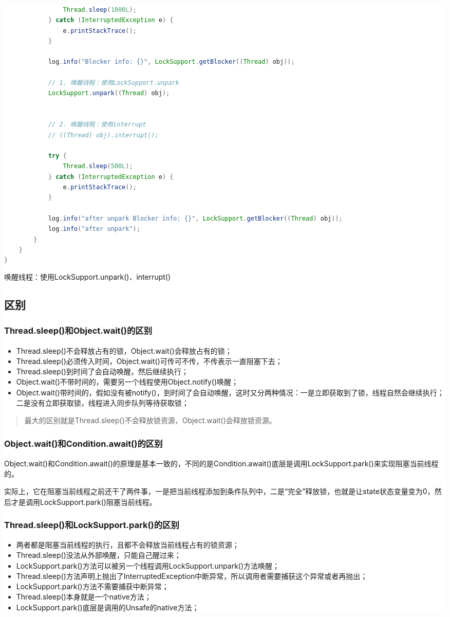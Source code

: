 ```java
                Thread.sleep(1000L);
            } catch (InterruptedException e) {
                e.printStackTrace();
            }

            log.info("Blocker info: {}", LockSupport.getBlocker((Thread) obj));

            // 1. 唤醒线程：使用LockSupport.unpark
            LockSupport.unpark((Thread) obj);


            // 2. 唤醒线程：使用interrupt
            // ((Thread) obj).interrupt();

            try {
                Thread.sleep(500L);
            } catch (InterruptedException e) {
                e.printStackTrace();
            }

            log.info("after unpark Blocker info: {}", LockSupport.getBlocker((Thread) obj));
            log.info("after unpark");
        }
    }
}
```

唤醒线程：使用LockSupport.unpark()、interrupt()

## 区别

### Thread.sleep()和Object.wait()的区别

- Thread.sleep()不会释放占有的锁，Object.wait()会释放占有的锁；
- Thread.sleep()必须传入时间，Object.wait()可传可不传，不传表示一直阻塞下去；
- Thread.sleep()到时间了会自动唤醒，然后继续执行；
- Object.wait()不带时间的，需要另一个线程使用Object.notify()唤醒；
- Object.wait()带时间的，假如没有被notify()，到时间了会自动唤醒，这时又分两种情况：一是立即获取到了锁，线程自然会继续执行；二是没有立即获取锁，线程进入同步队列等待获取锁；

> 最大的区别就是Thread.sleep()不会释放锁资源，Object.wait()会释放锁资源。



### Object.wait()和Condition.await()的区别

Object.wait()和Condition.await()的原理是基本一致的，不同的是Condition.await()底层是调用LockSupport.park()来实现阻塞当前线程的。

实际上，它在阻塞当前线程之前还干了两件事，一是把当前线程添加到条件队列中，二是“完全”释放锁，也就是让state状态变量变为0，然后才是调用LockSupport.park()阻塞当前线程。



### Thread.sleep()和LockSupport.park()的区别

- 两者都是阻塞当前线程的执行，且都不会释放当前线程占有的锁资源；
- Thread.sleep()没法从外部唤醒，只能自己醒过来；
- LockSupport.park()方法可以被另一个线程调用LockSupport.unpark()方法唤醒；
- Thread.sleep()方法声明上抛出了InterruptedException中断异常，所以调用者需要捕获这个异常或者再抛出；
- LockSupport.park()方法不需要捕获中断异常；
- Thread.sleep()本身就是一个native方法；
- LockSupport.park()底层是调用的Unsafe的native方法；
